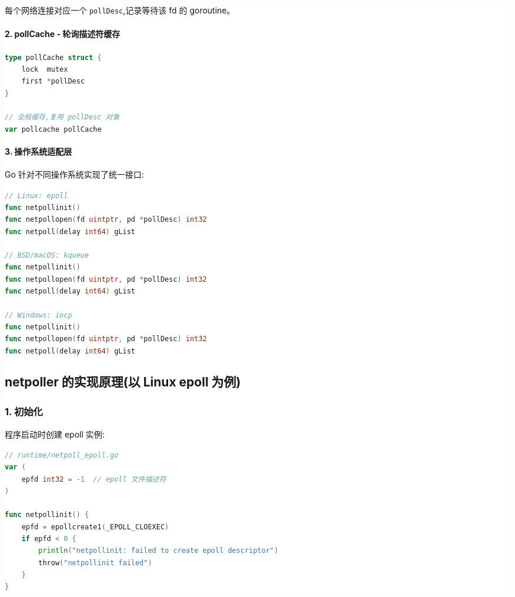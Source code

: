 每个网络连接对应一个 `pollDesc`,记录等待该 fd 的 goroutine。

#### 2. pollCache - 轮询描述符缓存

```go
type pollCache struct {
    lock  mutex
    first *pollDesc
}

// 全局缓存,复用 pollDesc 对象
var pollcache pollCache
```

#### 3. 操作系统适配层

Go 针对不同操作系统实现了统一接口:

```go
// Linux: epoll
func netpollinit()
func netpollopen(fd uintptr, pd *pollDesc) int32
func netpoll(delay int64) gList

// BSD/macOS: kqueue
func netpollinit()
func netpollopen(fd uintptr, pd *pollDesc) int32
func netpoll(delay int64) gList

// Windows: iocp
func netpollinit()
func netpollopen(fd uintptr, pd *pollDesc) int32
func netpoll(delay int64) gList
```

## netpoller 的实现原理(以 Linux epoll 为例)

### 1. 初始化

程序启动时创建 epoll 实例:

```go
// runtime/netpoll_epoll.go
var (
    epfd int32 = -1  // epoll 文件描述符
)

func netpollinit() {
    epfd = epollcreate1(_EPOLL_CLOEXEC)
    if epfd < 0 {
        println("netpollinit: failed to create epoll descriptor")
        throw("netpollinit failed")
    }
}
```
